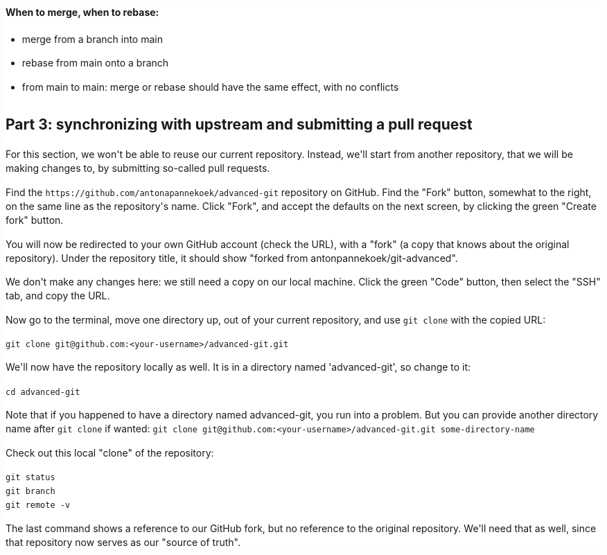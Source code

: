 #### When to merge, when to rebase:

- merge from a branch into main

- rebase from main onto a branch

- from main to main: merge or rebase should have the same effect, with no conflicts


## Part 3: synchronizing with upstream and submitting a pull request


For this section, we won't be able to reuse our current
repository. Instead, we'll start from another repository, that we will
be making changes to, by submitting so-called pull requests.

Find the `https://github.com/antonapannekoek/advanced-git` repository
on GitHub. Find the "Fork" button, somewhat to the right, on the same
line as the repository's name. Click "Fork", and accept the defaults
on the next screen, by clicking the green "Create fork" button.

You will now be redirected to your own GitHub account (check the URL),
with a "fork" (a copy that knows about the original repository). Under
the repository title, it should show "forked from
antonpannekoek/git-advanced".

We don't make any changes here: we still need a copy on our local machine. Click the green "Code" button, then select the "SSH" tab, and copy the URL.

Now go to the terminal, move one directory up, out of your current repository, and use `git clone` with the copied URL:

```
git clone git@github.com:<your-username>/advanced-git.git
```

We'll now have the repository locally as well. It is in a directory named 'advanced-git', so change to it:

```
cd advanced-git
```

Note that if you happened to have a directory named advanced-git, you
run into a problem. But you can provide another directory name after
`git clone` if wanted: `git clone git@github.com:<your-username>/advanced-git.git some-directory-name`


Check out this local "clone" of the repository:

```
git status
git branch
git remote -v
```

The last command shows a reference to our GitHub fork, but no
reference to the original repository. We'll need that as well, since
that repository now serves as our "source of truth".
